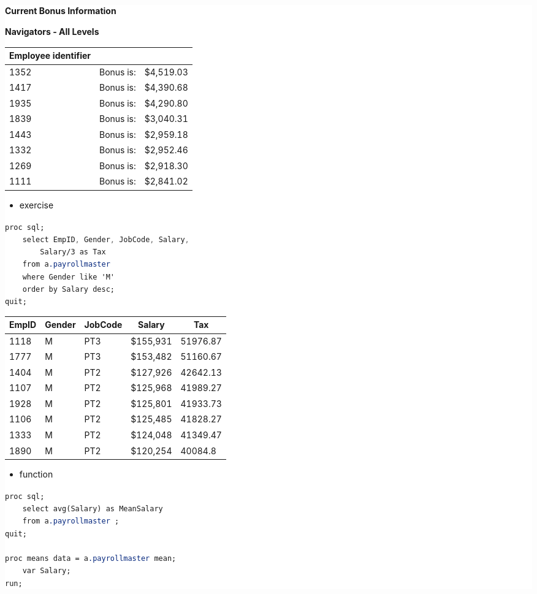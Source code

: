 **Current Bonus Information**

**Navigators - All Levels**

| Employee identifier |  |  |
| --- | --- | --- |
| 1352 | Bonus is: | $4,519.03 |
| 1417 | Bonus is: | $4,390.68 |
| 1935 | Bonus is: | $4,290.80 |
| 1839 | Bonus is: | $3,040.31 |
| 1443 | Bonus is: | $2,959.18 |
| 1332 | Bonus is: | $2,952.46 |
| 1269 | Bonus is: | $2,918.30 |
| 1111 | Bonus is: | $2,841.02 |
- exercise

```sass
proc sql;
	select EmpID, Gender, JobCode, Salary,
		Salary/3 as Tax
	from a.payrollmaster
	where Gender like 'M'
	order by Salary desc;
quit;
```

| EmpID | Gender | JobCode | Salary | Tax |
| --- | --- | --- | --- | --- |
| 1118 | M | PT3 | $155,931 | 51976.87 |
| 1777 | M | PT3 | $153,482 | 51160.67 |
| 1404 | M | PT2 | $127,926 | 42642.13 |
| 1107 | M | PT2 | $125,968 | 41989.27 |
| 1928 | M | PT2 | $125,801 | 41933.73 |
| 1106 | M | PT2 | $125,485 | 41828.27 |
| 1333 | M | PT2 | $124,048 | 41349.47 |
| 1890 | M | PT2 | $120,254 | 40084.8 |

- function

```sass
proc sql;
	select avg(Salary) as MeanSalary
	from a.payrollmaster ;
quit;

proc means data = a.payrollmaster mean;
	var Salary;
run;
```

